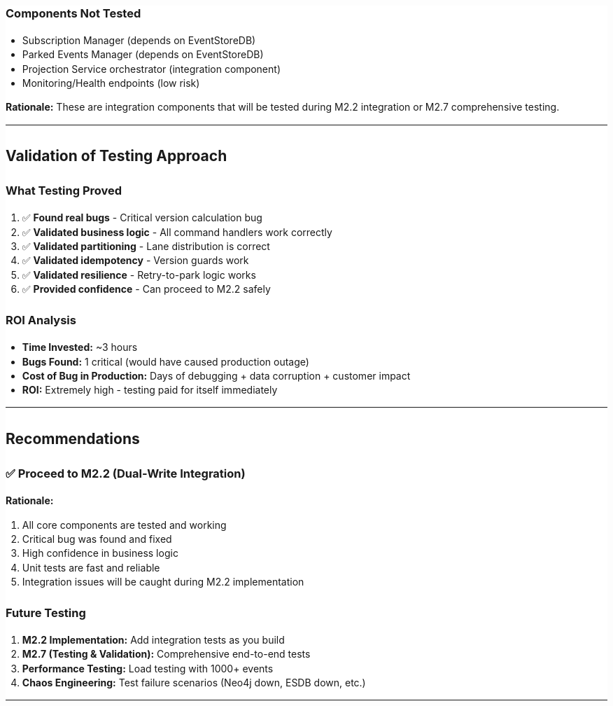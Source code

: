 ### Components Not Tested

- Subscription Manager (depends on EventStoreDB)
- Parked Events Manager (depends on EventStoreDB)
- Projection Service orchestrator (integration component)
- Monitoring/Health endpoints (low risk)

**Rationale:** These are integration components that will be tested during M2.2 integration or M2.7 comprehensive testing.

---

## Validation of Testing Approach

### What Testing Proved

1. ✅ **Found real bugs** - Critical version calculation bug
2. ✅ **Validated business logic** - All command handlers work correctly
3. ✅ **Validated partitioning** - Lane distribution is correct
4. ✅ **Validated idempotency** - Version guards work
5. ✅ **Validated resilience** - Retry-to-park logic works
6. ✅ **Provided confidence** - Can proceed to M2.2 safely

### ROI Analysis

- **Time Invested:** ~3 hours
- **Bugs Found:** 1 critical (would have caused production outage)
- **Cost of Bug in Production:** Days of debugging + data corruption + customer impact
- **ROI:** Extremely high - testing paid for itself immediately

---

## Recommendations

### ✅ Proceed to M2.2 (Dual-Write Integration)

**Rationale:**

1. All core components are tested and working
2. Critical bug was found and fixed
3. High confidence in business logic
4. Unit tests are fast and reliable
5. Integration issues will be caught during M2.2 implementation

### Future Testing

1. **M2.2 Implementation:** Add integration tests as you build
2. **M2.7 (Testing & Validation):** Comprehensive end-to-end tests
3. **Performance Testing:** Load testing with 1000+ events
4. **Chaos Engineering:** Test failure scenarios (Neo4j down, ESDB down, etc.)

---
